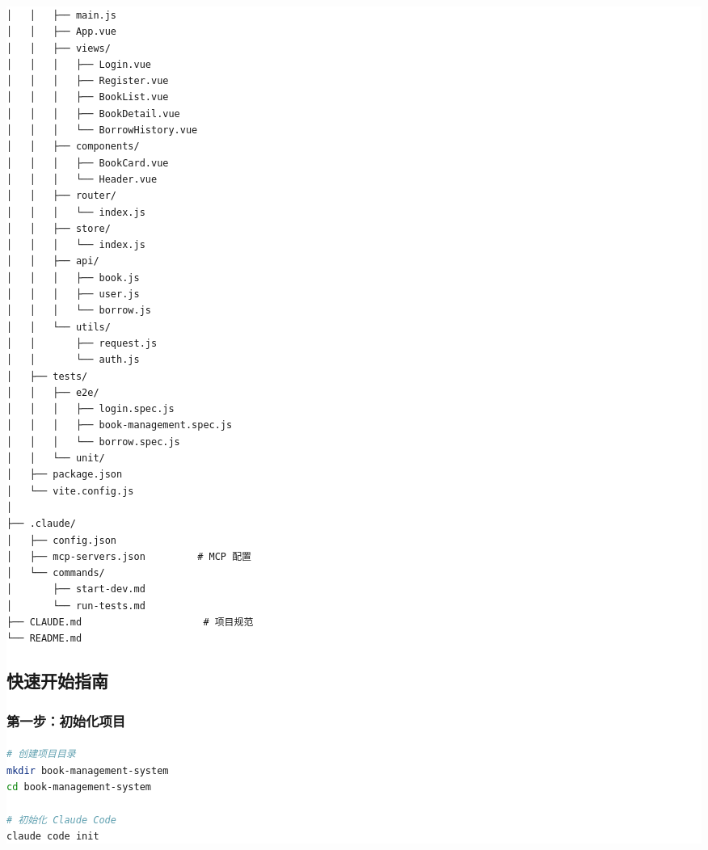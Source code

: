 ```
│   │   ├── main.js
│   │   ├── App.vue
│   │   ├── views/
│   │   │   ├── Login.vue
│   │   │   ├── Register.vue
│   │   │   ├── BookList.vue
│   │   │   ├── BookDetail.vue
│   │   │   └── BorrowHistory.vue
│   │   ├── components/
│   │   │   ├── BookCard.vue
│   │   │   └── Header.vue
│   │   ├── router/
│   │   │   └── index.js
│   │   ├── store/
│   │   │   └── index.js
│   │   ├── api/
│   │   │   ├── book.js
│   │   │   ├── user.js
│   │   │   └── borrow.js
│   │   └── utils/
│   │       ├── request.js
│   │       └── auth.js
│   ├── tests/
│   │   ├── e2e/
│   │   │   ├── login.spec.js
│   │   │   ├── book-management.spec.js
│   │   │   └── borrow.spec.js
│   │   └── unit/
│   ├── package.json
│   └── vite.config.js
│
├── .claude/
│   ├── config.json
│   ├── mcp-servers.json         # MCP 配置
│   └── commands/
│       ├── start-dev.md
│       └── run-tests.md
├── CLAUDE.md                     # 项目规范
└── README.md
```

## 快速开始指南

### 第一步：初始化项目

```bash
# 创建项目目录
mkdir book-management-system
cd book-management-system

# 初始化 Claude Code
claude code init
```
